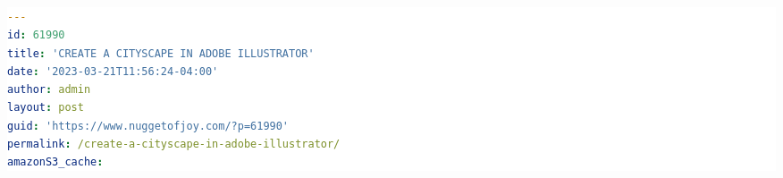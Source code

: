 ```yaml
---
id: 61990
title: 'CREATE A CITYSCAPE IN ADOBE ILLUSTRATOR'
date: '2023-03-21T11:56:24-04:00'
author: admin
layout: post
guid: 'https://www.nuggetofjoy.com/?p=61990'
permalink: /create-a-cityscape-in-adobe-illustrator/
amazonS3_cache:
```